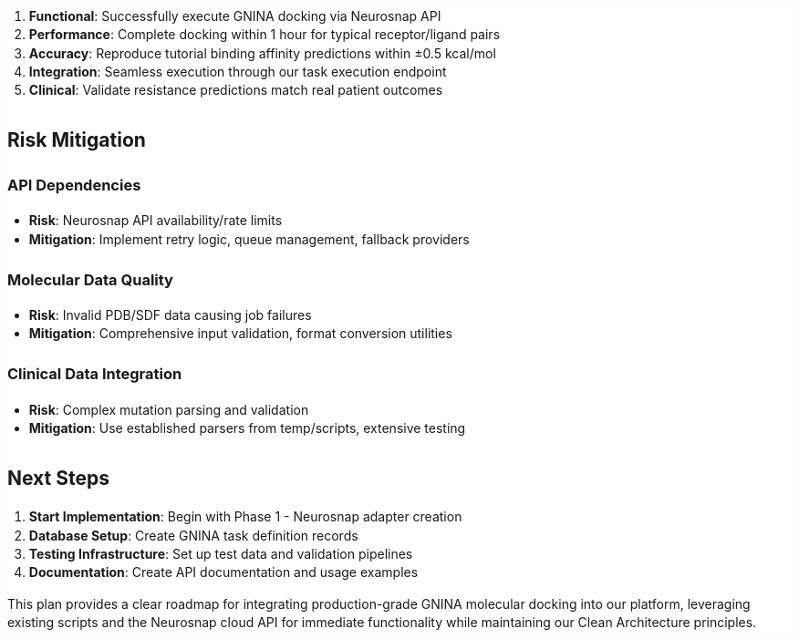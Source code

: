 1. **Functional**: Successfully execute GNINA docking via Neurosnap API
2. **Performance**: Complete docking within 1 hour for typical receptor/ligand pairs
3. **Accuracy**: Reproduce tutorial binding affinity predictions within ±0.5 kcal/mol
4. **Integration**: Seamless execution through our task execution endpoint
5. **Clinical**: Validate resistance predictions match real patient outcomes

## Risk Mitigation

### API Dependencies
- **Risk**: Neurosnap API availability/rate limits
- **Mitigation**: Implement retry logic, queue management, fallback providers

### Molecular Data Quality
- **Risk**: Invalid PDB/SDF data causing job failures
- **Mitigation**: Comprehensive input validation, format conversion utilities

### Clinical Data Integration
- **Risk**: Complex mutation parsing and validation
- **Mitigation**: Use established parsers from temp/scripts, extensive testing

## Next Steps

1. **Start Implementation**: Begin with Phase 1 - Neurosnap adapter creation
2. **Database Setup**: Create GNINA task definition records
3. **Testing Infrastructure**: Set up test data and validation pipelines
4. **Documentation**: Create API documentation and usage examples

This plan provides a clear roadmap for integrating production-grade GNINA molecular docking into our platform, leveraging existing scripts and the Neurosnap cloud API for immediate functionality while maintaining our Clean Architecture principles.
